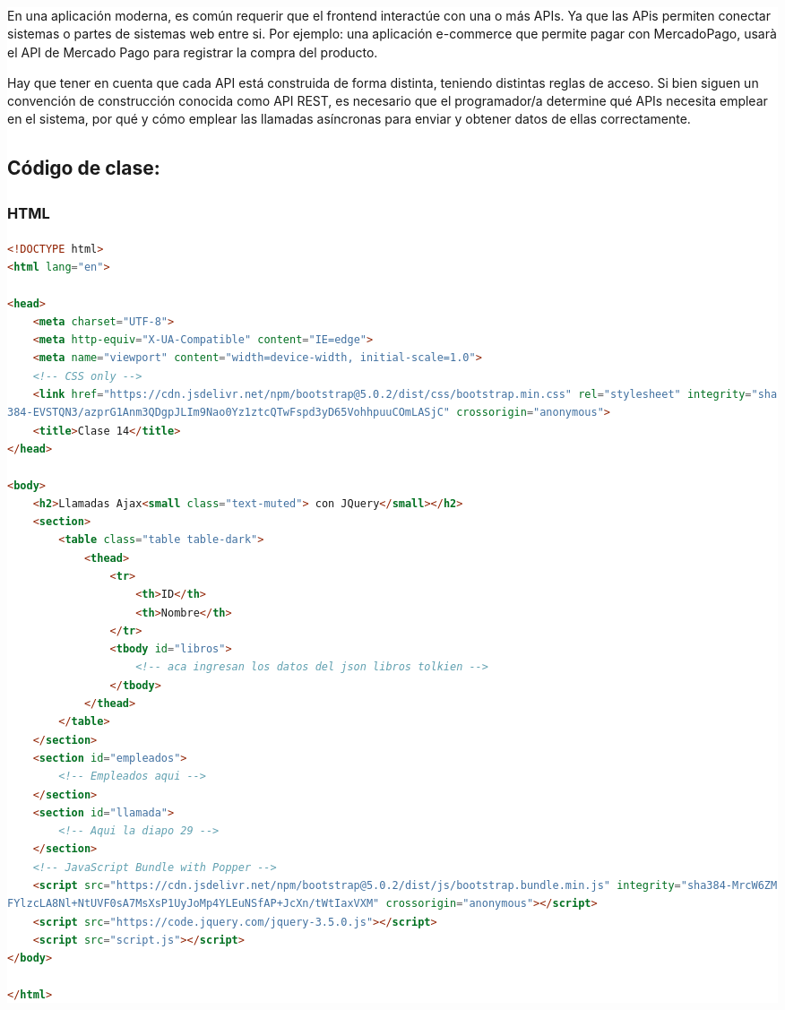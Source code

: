 En una aplicación moderna, es común requerir que el frontend interactúe con una o más APIs. Ya que las APis permiten conectar sistemas o partes de sistemas web entre si. Por ejemplo: una aplicación e-commerce que permite pagar con MercadoPago, usarà el API de Mercado Pago para registrar la compra del producto. 

Hay que tener en cuenta que cada API está construida de forma distinta, teniendo distintas reglas de acceso. Si bien siguen un convención de construcción conocida como API REST, es necesario que el programador/a determine qué APIs necesita emplear en el sistema, por qué y cómo emplear las llamadas asíncronas  para enviar y obtener datos de ellas correctamente.

## Código de clase:

### HTML

```html
<!DOCTYPE html>
<html lang="en">

<head>
    <meta charset="UTF-8">
    <meta http-equiv="X-UA-Compatible" content="IE=edge">
    <meta name="viewport" content="width=device-width, initial-scale=1.0">
    <!-- CSS only -->
    <link href="https://cdn.jsdelivr.net/npm/bootstrap@5.0.2/dist/css/bootstrap.min.css" rel="stylesheet" integrity="sha384-EVSTQN3/azprG1Anm3QDgpJLIm9Nao0Yz1ztcQTwFspd3yD65VohhpuuCOmLASjC" crossorigin="anonymous">
    <title>Clase 14</title>
</head>

<body>
    <h2>Llamadas Ajax<small class="text-muted"> con JQuery</small></h2>
    <section>
        <table class="table table-dark">
            <thead>
                <tr>
                    <th>ID</th>
                    <th>Nombre</th>
                </tr>
                <tbody id="libros">
                    <!-- aca ingresan los datos del json libros tolkien -->
                </tbody>
            </thead>
        </table>
    </section>
    <section id="empleados">
        <!-- Empleados aqui -->
    </section>
    <section id="llamada">
        <!-- Aqui la diapo 29 -->
    </section>
    <!-- JavaScript Bundle with Popper -->
    <script src="https://cdn.jsdelivr.net/npm/bootstrap@5.0.2/dist/js/bootstrap.bundle.min.js" integrity="sha384-MrcW6ZMFYlzcLA8Nl+NtUVF0sA7MsXsP1UyJoMp4YLEuNSfAP+JcXn/tWtIaxVXM" crossorigin="anonymous"></script>
    <script src="https://code.jquery.com/jquery-3.5.0.js"></script>
    <script src="script.js"></script>
</body>

</html>
```
